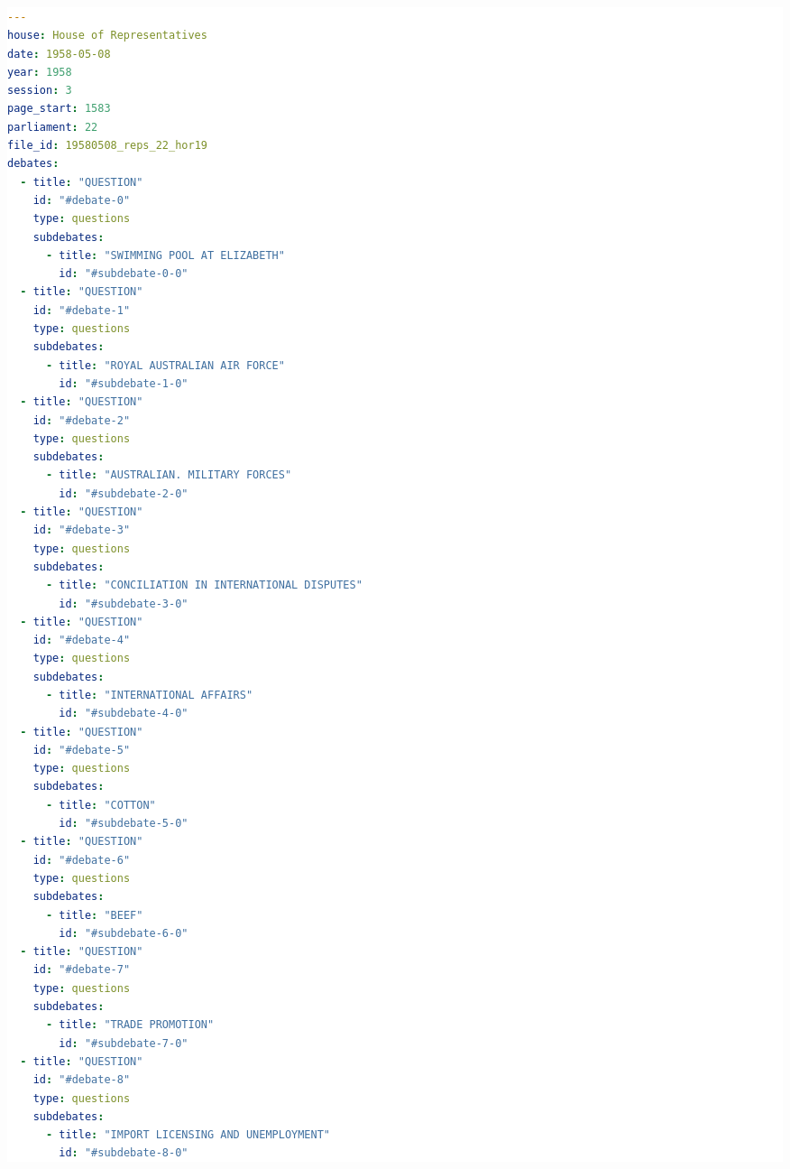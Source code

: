 ```yaml
---
house: House of Representatives
date: 1958-05-08
year: 1958
session: 3
page_start: 1583
parliament: 22
file_id: 19580508_reps_22_hor19
debates:
  - title: "QUESTION"
    id: "#debate-0"
    type: questions
    subdebates:
      - title: "SWIMMING POOL AT ELIZABETH"
        id: "#subdebate-0-0"
  - title: "QUESTION"
    id: "#debate-1"
    type: questions
    subdebates:
      - title: "ROYAL AUSTRALIAN AIR FORCE"
        id: "#subdebate-1-0"
  - title: "QUESTION"
    id: "#debate-2"
    type: questions
    subdebates:
      - title: "AUSTRALIAN. MILITARY FORCES"
        id: "#subdebate-2-0"
  - title: "QUESTION"
    id: "#debate-3"
    type: questions
    subdebates:
      - title: "CONCILIATION IN INTERNATIONAL DISPUTES"
        id: "#subdebate-3-0"
  - title: "QUESTION"
    id: "#debate-4"
    type: questions
    subdebates:
      - title: "INTERNATIONAL AFFAIRS"
        id: "#subdebate-4-0"
  - title: "QUESTION"
    id: "#debate-5"
    type: questions
    subdebates:
      - title: "COTTON"
        id: "#subdebate-5-0"
  - title: "QUESTION"
    id: "#debate-6"
    type: questions
    subdebates:
      - title: "BEEF"
        id: "#subdebate-6-0"
  - title: "QUESTION"
    id: "#debate-7"
    type: questions
    subdebates:
      - title: "TRADE PROMOTION"
        id: "#subdebate-7-0"
  - title: "QUESTION"
    id: "#debate-8"
    type: questions
    subdebates:
      - title: "IMPORT LICENSING AND UNEMPLOYMENT"
        id: "#subdebate-8-0"
```
